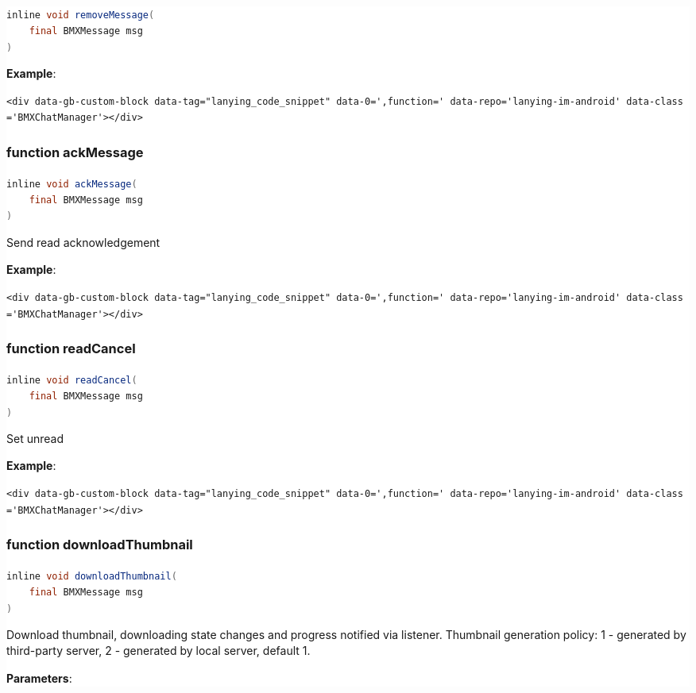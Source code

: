 ```java
inline void removeMessage(
    final BMXMessage msg
)
```

**Example**:

```
<div data-gb-custom-block data-tag="lanying_code_snippet" data-0=',function=' data-repo='lanying-im-android' data-class='BMXChatManager'></div>
```

### function ackMessage

```java
inline void ackMessage(
    final BMXMessage msg
)
```

Send read acknowledgement

**Example**:

```
<div data-gb-custom-block data-tag="lanying_code_snippet" data-0=',function=' data-repo='lanying-im-android' data-class='BMXChatManager'></div>
```

### function readCancel

```java
inline void readCancel(
    final BMXMessage msg
)
```

Set unread

**Example**:

```
<div data-gb-custom-block data-tag="lanying_code_snippet" data-0=',function=' data-repo='lanying-im-android' data-class='BMXChatManager'></div>
```

### function downloadThumbnail

```java
inline void downloadThumbnail(
    final BMXMessage msg
)
```

Download thumbnail, downloading state changes and progress notified via listener. Thumbnail generation policy: 1 - generated by third-party server, 2 - generated by local server, default 1.

**Parameters**:
